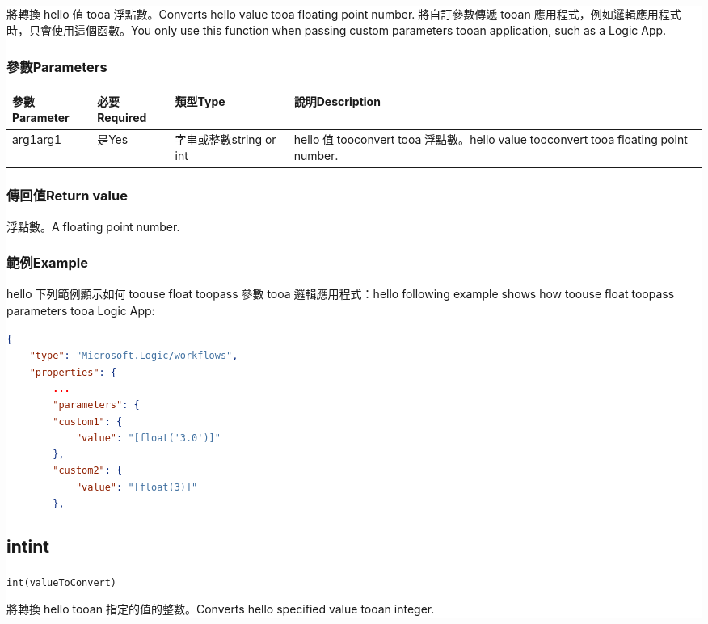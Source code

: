 <span data-ttu-id="e5e48-196">將轉換 hello 值 tooa 浮點數。</span><span class="sxs-lookup"><span data-stu-id="e5e48-196">Converts hello value tooa floating point number.</span></span> <span data-ttu-id="e5e48-197">將自訂參數傳遞 tooan 應用程式，例如邏輯應用程式時，只會使用這個函數。</span><span class="sxs-lookup"><span data-stu-id="e5e48-197">You only use this function when passing custom parameters tooan application, such as a Logic App.</span></span>

### <a name="parameters"></a><span data-ttu-id="e5e48-198">參數</span><span class="sxs-lookup"><span data-stu-id="e5e48-198">Parameters</span></span>

| <span data-ttu-id="e5e48-199">參數</span><span class="sxs-lookup"><span data-stu-id="e5e48-199">Parameter</span></span> | <span data-ttu-id="e5e48-200">必要</span><span class="sxs-lookup"><span data-stu-id="e5e48-200">Required</span></span> | <span data-ttu-id="e5e48-201">類型</span><span class="sxs-lookup"><span data-stu-id="e5e48-201">Type</span></span> | <span data-ttu-id="e5e48-202">說明</span><span class="sxs-lookup"><span data-stu-id="e5e48-202">Description</span></span> |
|:--- |:--- |:--- |:--- |
| <span data-ttu-id="e5e48-203">arg1</span><span class="sxs-lookup"><span data-stu-id="e5e48-203">arg1</span></span> |<span data-ttu-id="e5e48-204">是</span><span class="sxs-lookup"><span data-stu-id="e5e48-204">Yes</span></span> |<span data-ttu-id="e5e48-205">字串或整數</span><span class="sxs-lookup"><span data-stu-id="e5e48-205">string or int</span></span> |<span data-ttu-id="e5e48-206">hello 值 tooconvert tooa 浮點數。</span><span class="sxs-lookup"><span data-stu-id="e5e48-206">hello value tooconvert tooa floating point number.</span></span> |

### <a name="return-value"></a><span data-ttu-id="e5e48-207">傳回值</span><span class="sxs-lookup"><span data-stu-id="e5e48-207">Return value</span></span>
<span data-ttu-id="e5e48-208">浮點數。</span><span class="sxs-lookup"><span data-stu-id="e5e48-208">A floating point number.</span></span>

### <a name="example"></a><span data-ttu-id="e5e48-209">範例</span><span class="sxs-lookup"><span data-stu-id="e5e48-209">Example</span></span>

<span data-ttu-id="e5e48-210">hello 下列範例顯示如何 toouse float toopass 參數 tooa 邏輯應用程式：</span><span class="sxs-lookup"><span data-stu-id="e5e48-210">hello following example shows how toouse float toopass parameters tooa Logic App:</span></span>

```json
{
    "type": "Microsoft.Logic/workflows",
    "properties": {
        ...
        "parameters": {
        "custom1": {
            "value": "[float('3.0')]"
        },
        "custom2": {
            "value": "[float(3)]"
        },
```

<a id="int" />

## <a name="int"></a><span data-ttu-id="e5e48-211">int</span><span class="sxs-lookup"><span data-stu-id="e5e48-211">int</span></span>
`int(valueToConvert)`

<span data-ttu-id="e5e48-212">將轉換 hello tooan 指定的值的整數。</span><span class="sxs-lookup"><span data-stu-id="e5e48-212">Converts hello specified value tooan integer.</span></span>
